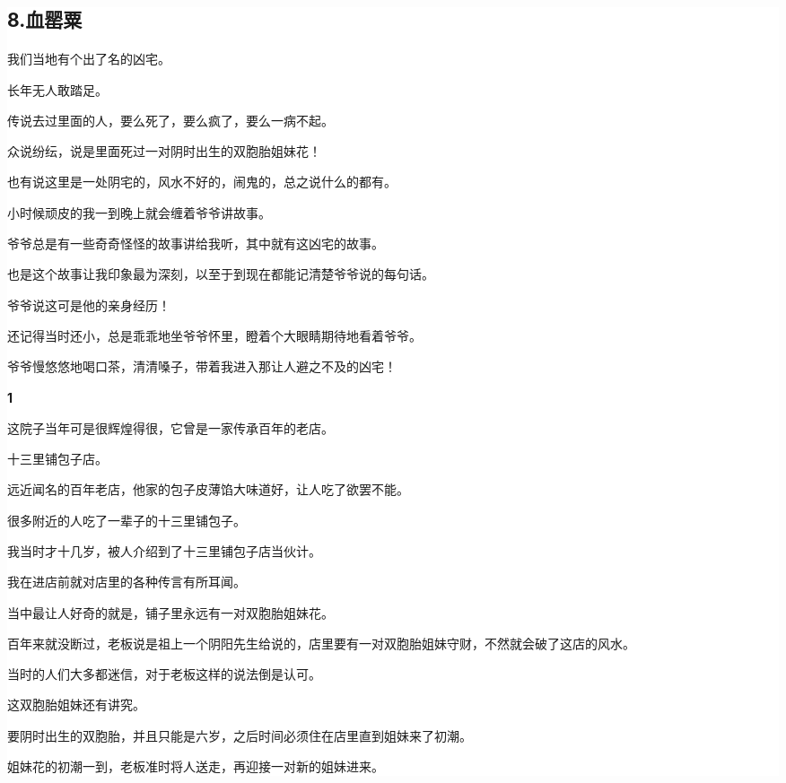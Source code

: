 ## 8.血罂粟
我们当地有个出了名的凶宅。


长年无人敢踏足。


传说去过里面的人，要么死了，要么疯了，要么一病不起。


众说纷纭，说是里面死过一对阴时出生的双胞胎姐妹花！


也有说这里是一处阴宅的，风水不好的，闹鬼的，总之说什么的都有。


小时候顽皮的我一到晚上就会缠着爷爷讲故事。


爷爷总是有一些奇奇怪怪的故事讲给我听，其中就有这凶宅的故事。


也是这个故事让我印象最为深刻，以至于到现在都能记清楚爷爷说的每句话。


爷爷说这可是他的亲身经历！


还记得当时还小，总是乖乖地坐爷爷怀里，瞪着个大眼睛期待地看着爷爷。


爷爷慢悠悠地喝口茶，清清嗓子，带着我进入那让人避之不及的凶宅！


**1**


这院子当年可是很辉煌得很，它曾是一家传承百年的老店。


十三里铺包子店。


远近闻名的百年老店，他家的包子皮薄馅大味道好，让人吃了欲罢不能。


很多附近的人吃了一辈子的十三里铺包子。


我当时才十几岁，被人介绍到了十三里铺包子店当伙计。


我在进店前就对店里的各种传言有所耳闻。


当中最让人好奇的就是，铺子里永远有一对双胞胎姐妹花。


百年来就没断过，老板说是祖上一个阴阳先生给说的，店里要有一对双胞胎姐妹守财，不然就会破了这店的风水。


当时的人们大多都迷信，对于老板这样的说法倒是认可。


这双胞胎姐妹还有讲究。


要阴时出生的双胞胎，并且只能是六岁，之后时间必须住在店里直到姐妹来了初潮。


姐妹花的初潮一到，老板准时将人送走，再迎接一对新的姐妹进来。
